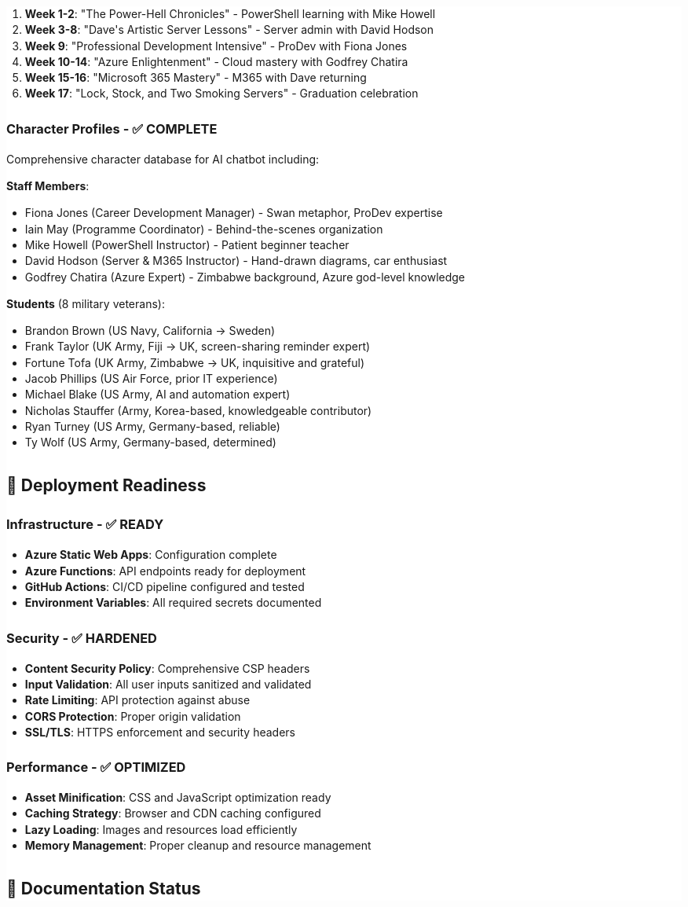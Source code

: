 1. **Week 1-2**: "The Power-Hell Chronicles" - PowerShell learning with Mike Howell
2. **Week 3-8**: "Dave's Artistic Server Lessons" - Server admin with David Hodson
3. **Week 9**: "Professional Development Intensive" - ProDev with Fiona Jones
4. **Week 10-14**: "Azure Enlightenment" - Cloud mastery with Godfrey Chatira
5. **Week 15-16**: "Microsoft 365 Mastery" - M365 with Dave returning
6. **Week 17**: "Lock, Stock, and Two Smoking Servers" - Graduation celebration

### Character Profiles - ✅ COMPLETE
Comprehensive character database for AI chatbot including:

**Staff Members**:
- Fiona Jones (Career Development Manager) - Swan metaphor, ProDev expertise
- Iain May (Programme Coordinator) - Behind-the-scenes organization
- Mike Howell (PowerShell Instructor) - Patient beginner teacher
- David Hodson (Server & M365 Instructor) - Hand-drawn diagrams, car enthusiast
- Godfrey Chatira (Azure Expert) - Zimbabwe background, Azure god-level knowledge

**Students** (8 military veterans):
- Brandon Brown (US Navy, California → Sweden)
- Frank Taylor (UK Army, Fiji → UK, screen-sharing reminder expert)
- Fortune Tofa (UK Army, Zimbabwe → UK, inquisitive and grateful)
- Jacob Phillips (US Air Force, prior IT experience)
- Michael Blake (US Army, AI and automation expert)
- Nicholas Stauffer (Army, Korea-based, knowledgeable contributor)
- Ryan Turney (US Army, Germany-based, reliable)
- Ty Wolf (US Army, Germany-based, determined)

## 🚀 Deployment Readiness

### Infrastructure - ✅ READY
- **Azure Static Web Apps**: Configuration complete
- **Azure Functions**: API endpoints ready for deployment
- **GitHub Actions**: CI/CD pipeline configured and tested
- **Environment Variables**: All required secrets documented

### Security - ✅ HARDENED
- **Content Security Policy**: Comprehensive CSP headers
- **Input Validation**: All user inputs sanitized and validated
- **Rate Limiting**: API protection against abuse
- **CORS Protection**: Proper origin validation
- **SSL/TLS**: HTTPS enforcement and security headers

### Performance - ✅ OPTIMIZED
- **Asset Minification**: CSS and JavaScript optimization ready
- **Caching Strategy**: Browser and CDN caching configured
- **Lazy Loading**: Images and resources load efficiently
- **Memory Management**: Proper cleanup and resource management

## 📖 Documentation Status
